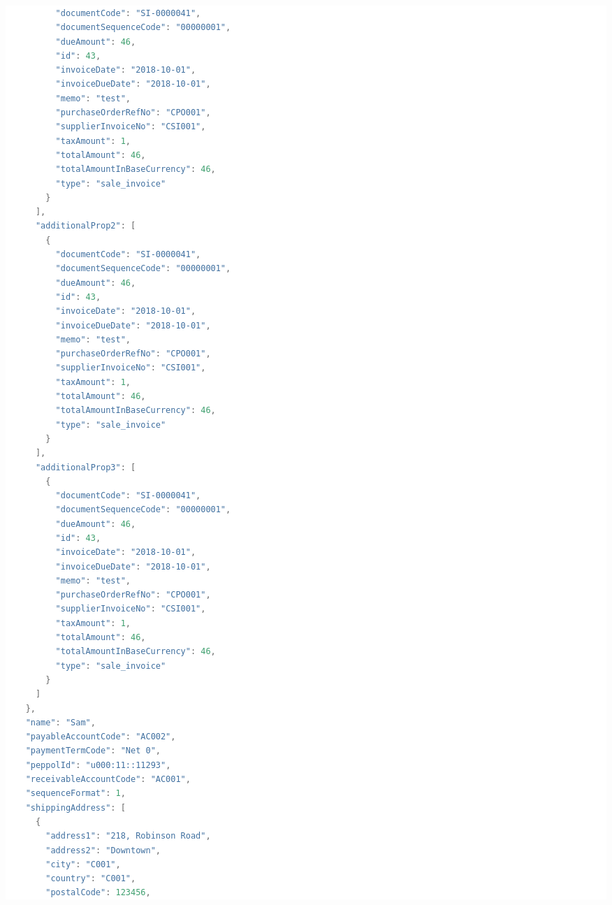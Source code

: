 ```java
          "documentCode": "SI-0000041",
          "documentSequenceCode": "00000001",
          "dueAmount": 46,
          "id": 43,
          "invoiceDate": "2018-10-01",
          "invoiceDueDate": "2018-10-01",
          "memo": "test",
          "purchaseOrderRefNo": "CPO001",
          "supplierInvoiceNo": "CSI001",
          "taxAmount": 1,
          "totalAmount": 46,
          "totalAmountInBaseCurrency": 46,
          "type": "sale_invoice"
        }
      ],
      "additionalProp2": [
        {
          "documentCode": "SI-0000041",
          "documentSequenceCode": "00000001",
          "dueAmount": 46,
          "id": 43,
          "invoiceDate": "2018-10-01",
          "invoiceDueDate": "2018-10-01",
          "memo": "test",
          "purchaseOrderRefNo": "CPO001",
          "supplierInvoiceNo": "CSI001",
          "taxAmount": 1,
          "totalAmount": 46,
          "totalAmountInBaseCurrency": 46,
          "type": "sale_invoice"
        }
      ],
      "additionalProp3": [
        {
          "documentCode": "SI-0000041",
          "documentSequenceCode": "00000001",
          "dueAmount": 46,
          "id": 43,
          "invoiceDate": "2018-10-01",
          "invoiceDueDate": "2018-10-01",
          "memo": "test",
          "purchaseOrderRefNo": "CPO001",
          "supplierInvoiceNo": "CSI001",
          "taxAmount": 1,
          "totalAmount": 46,
          "totalAmountInBaseCurrency": 46,
          "type": "sale_invoice"
        }
      ]
    },
    "name": "Sam",
    "payableAccountCode": "AC002",
    "paymentTermCode": "Net 0",
    "peppolId": "u000:11::11293",
    "receivableAccountCode": "AC001",
    "sequenceFormat": 1,
    "shippingAddress": [
      {
        "address1": "218, Robinson Road",
        "address2": "Downtown",
        "city": "C001",
        "country": "C001",
        "postalCode": 123456,
```